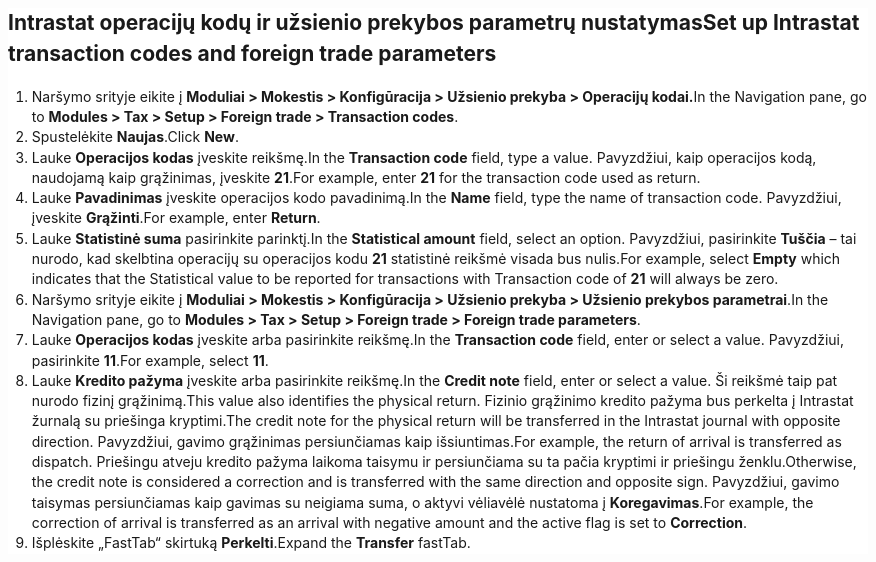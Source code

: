 ## <a name="set-up-intrastat-transaction-codes-and-foreign-trade-parameters"></a><span data-ttu-id="7b3e1-157">Intrastat operacijų kodų ir užsienio prekybos parametrų nustatymas</span><span class="sxs-lookup"><span data-stu-id="7b3e1-157">Set up Intrastat transaction codes and foreign trade parameters</span></span>
1. <span data-ttu-id="7b3e1-158">Naršymo srityje eikite į **Moduliai > Mokestis > Konfigūracija > Užsienio prekyba > Operacijų kodai.**</span><span class="sxs-lookup"><span data-stu-id="7b3e1-158">In the Navigation pane, go to **Modules > Tax > Setup > Foreign trade > Transaction codes**.</span></span>
2. <span data-ttu-id="7b3e1-159">Spustelėkite **Naujas**.</span><span class="sxs-lookup"><span data-stu-id="7b3e1-159">Click **New**.</span></span>
3. <span data-ttu-id="7b3e1-160">Lauke **Operacijos kodas** įveskite reikšmę.</span><span class="sxs-lookup"><span data-stu-id="7b3e1-160">In the **Transaction code** field, type a value.</span></span> <span data-ttu-id="7b3e1-161">Pavyzdžiui, kaip operacijos kodą, naudojamą kaip grąžinimas, įveskite **21**.</span><span class="sxs-lookup"><span data-stu-id="7b3e1-161">For example, enter **21** for the transaction code used as return.</span></span>  
4. <span data-ttu-id="7b3e1-162">Lauke **Pavadinimas** įveskite operacijos kodo pavadinimą.</span><span class="sxs-lookup"><span data-stu-id="7b3e1-162">In the **Name** field, type the name of transaction code.</span></span> <span data-ttu-id="7b3e1-163">Pavyzdžiui, įveskite **Grąžinti**.</span><span class="sxs-lookup"><span data-stu-id="7b3e1-163">For example, enter **Return**.</span></span>  
5. <span data-ttu-id="7b3e1-164">Lauke **Statistinė suma** pasirinkite parinktį.</span><span class="sxs-lookup"><span data-stu-id="7b3e1-164">In the **Statistical amount** field, select an option.</span></span> <span data-ttu-id="7b3e1-165">Pavyzdžiui, pasirinkite **Tuščia** – tai nurodo, kad skelbtina operacijų su operacijos kodu **21** statistinė reikšmė visada bus nulis.</span><span class="sxs-lookup"><span data-stu-id="7b3e1-165">For example, select **Empty** which indicates that the Statistical value to be reported for transactions with Transaction code of **21** will always be zero.</span></span>  
6. <span data-ttu-id="7b3e1-166">Naršymo srityje eikite į **Moduliai > Mokestis > Konfigūracija > Užsienio prekyba > Užsienio prekybos parametrai**.</span><span class="sxs-lookup"><span data-stu-id="7b3e1-166">In the Navigation pane, go to **Modules > Tax > Setup > Foreign trade > Foreign trade parameters**.</span></span>
7. <span data-ttu-id="7b3e1-167">Lauke **Operacijos kodas** įveskite arba pasirinkite reikšmę.</span><span class="sxs-lookup"><span data-stu-id="7b3e1-167">In the **Transaction code** field, enter or select a value.</span></span> <span data-ttu-id="7b3e1-168">Pavyzdžiui, pasirinkite **11**.</span><span class="sxs-lookup"><span data-stu-id="7b3e1-168">For example, select **11**.</span></span>  
8. <span data-ttu-id="7b3e1-169">Lauke **Kredito pažyma** įveskite arba pasirinkite reikšmę.</span><span class="sxs-lookup"><span data-stu-id="7b3e1-169">In the **Credit note** field, enter or select a value.</span></span> <span data-ttu-id="7b3e1-170">Ši reikšmė taip pat nurodo fizinį grąžinimą.</span><span class="sxs-lookup"><span data-stu-id="7b3e1-170">This value also identifies the physical return.</span></span> <span data-ttu-id="7b3e1-171">Fizinio grąžinimo kredito pažyma bus perkelta į Intrastat žurnalą su priešinga kryptimi.</span><span class="sxs-lookup"><span data-stu-id="7b3e1-171">The credit note for the physical return will be transferred in the Intrastat journal with opposite direction.</span></span> <span data-ttu-id="7b3e1-172">Pavyzdžiui, gavimo grąžinimas persiunčiamas kaip išsiuntimas.</span><span class="sxs-lookup"><span data-stu-id="7b3e1-172">For example, the return of arrival is transferred as dispatch.</span></span>   <span data-ttu-id="7b3e1-173">Priešingu atveju kredito pažyma laikoma taisymu ir persiunčiama su ta pačia kryptimi ir priešingu ženklu.</span><span class="sxs-lookup"><span data-stu-id="7b3e1-173">Otherwise, the credit note is considered a correction and is transferred with the same direction and opposite sign.</span></span> <span data-ttu-id="7b3e1-174">Pavyzdžiui, gavimo taisymas persiunčiamas kaip gavimas su neigiama suma, o aktyvi vėliavėlė nustatoma į **Koregavimas**.</span><span class="sxs-lookup"><span data-stu-id="7b3e1-174">For example, the correction of arrival is transferred as an arrival with negative amount and the active flag is set to **Correction**.</span></span>  
9. <span data-ttu-id="7b3e1-175">Išplėskite „FastTab“ skirtuką **Perkelti**.</span><span class="sxs-lookup"><span data-stu-id="7b3e1-175">Expand the **Transfer** fastTab.</span></span>